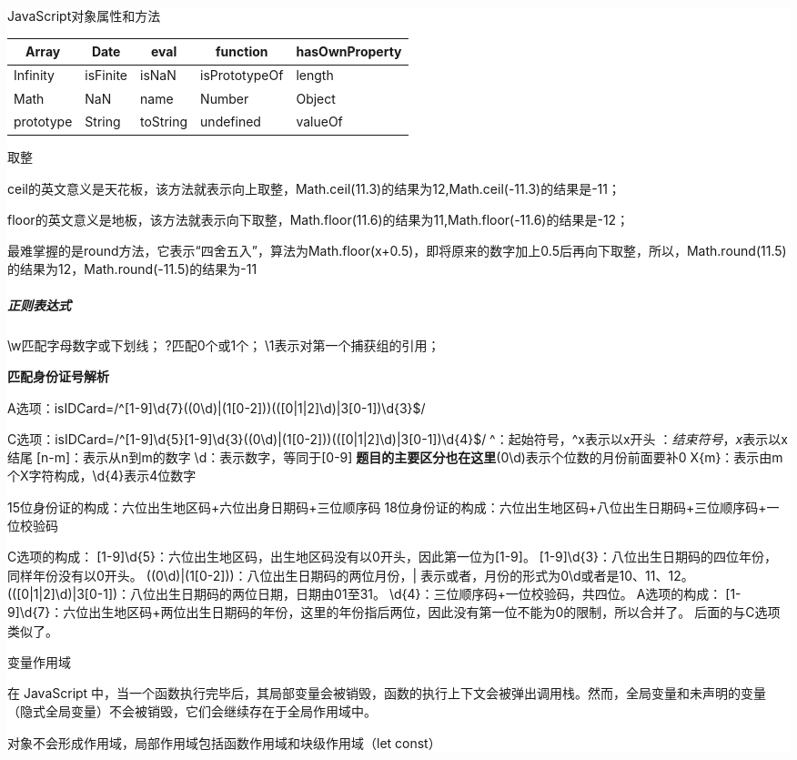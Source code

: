 JavaScript对象属性和方法

| Array     | Date     | eval     | function      | hasOwnProperty |
| --------- | -------- | -------- | ------------- | -------------- |
| Infinity  | isFinite | isNaN    | isPrototypeOf | length         |
| Math      | NaN      | name     | Number        | Object         |
| prototype | String   | toString | undefined     | valueOf        |



取整

ceil的英文意义是天花板，该方法就表示向上取整，Math.ceil(11.3)的结果为12,Math.ceil(-11.3)的结果是-11；

 floor的英文意义是地板，该方法就表示向下取整，Math.floor(11.6)的结果为11,Math.floor(-11.6)的结果是-12； 

最难掌握的是round方法，它表示“四舍五入”，算法为Math.floor(x+0.5)，即将原来的数字加上0.5后再向下取整，所以，Math.round(11.5)的结果为12，Math.round(-11.5)的结果为-11



##### 正则表达式

\w匹配字母数字或下划线；  ?匹配0个或1个； \1表示对第一个捕获组的引用； 



**匹配身份证号解析**

A选项：isIDCard=/^[1-9]\d{7}((0\d)|(1[0-2]))(([0|1|2]\d)|3[0-1])\d{3}$/ 

 C选项：isIDCard=/^[1-9]\d{5}[1-9]\d{3}((0\d)|(1[0-2]))(([0|1|2]\d)|3[0-1])\d{4}$/
 ^：起始符号，^x表示以x开头
 $：结束符号，x$表示以x结尾
 [n-m]：表示从n到m的数字
 \d：表示数字，等同于[0-9]  **题目的主要区分也在这里**(0\d)表示个位数的月份前面要补0
 X{m}：表示由m个X字符构成，\d{4}表示4位数字

 15位身份证的构成：六位出生地区码+六位出身日期码+三位顺序码
 18位身份证的构成：六位出生地区码+八位出生日期码+三位顺序码+一位校验码

 C选项的构成：
 [1-9]\d{5}：六位出生地区码，出生地区码没有以0开头，因此第一位为[1-9]。
 [1-9]\d{3}：八位出生日期码的四位年份，同样年份没有以0开头。
 ((0\d)|(1[0-2]))：八位出生日期码的两位月份，| 表示或者，月份的形式为0\d或者是10、11、12。
 (([0|1|2]\d)|3[0-1])：八位出生日期码的两位日期，日期由01至31。
 \d{4}：三位顺序码+一位校验码，共四位。
 A选项的构成：
 [1-9]\d{7}：六位出生地区码+两位出生日期码的年份，这里的年份指后两位，因此没有第一位不能为0的限制，所以合并了。
 后面的与C选项类似了。



变量作用域

在 JavaScript 中，当一个函数执行完毕后，其局部变量会被销毁，函数的执行上下文会被弹出调用栈。然而，全局变量和未声明的变量（隐式全局变量）不会被销毁，它们会继续存在于全局作用域中。

对象不会形成作用域，局部作用域包括函数作用域和块级作用域（let const）

